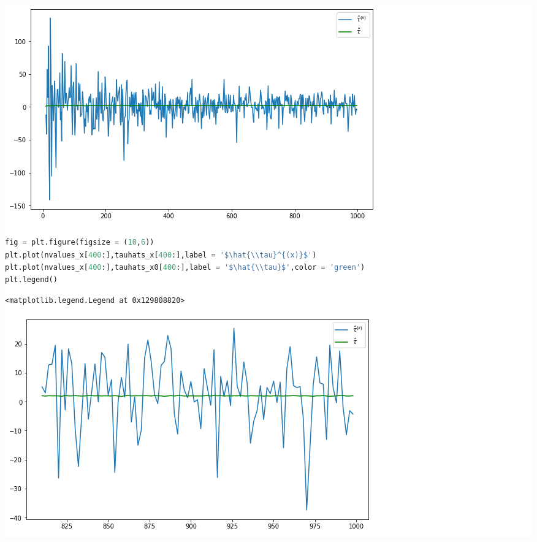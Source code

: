 ![png](/assets/images/notebooks/Experimental_Design/output_20_1.png)
    



```python
fig = plt.figure(figsize = (10,6))
plt.plot(nvalues_x[400:],tauhats_x[400:],label = '$\hat{\\tau}^{(x)}$')
plt.plot(nvalues_x[400:],tauhats_x0[400:],label = '$\hat{\\tau}$',color = 'green')
plt.legend()
```




    <matplotlib.legend.Legend at 0x129808820>




    
![png](/assets/images/notebooks/Experimental_Design/output_21_1.png)
    